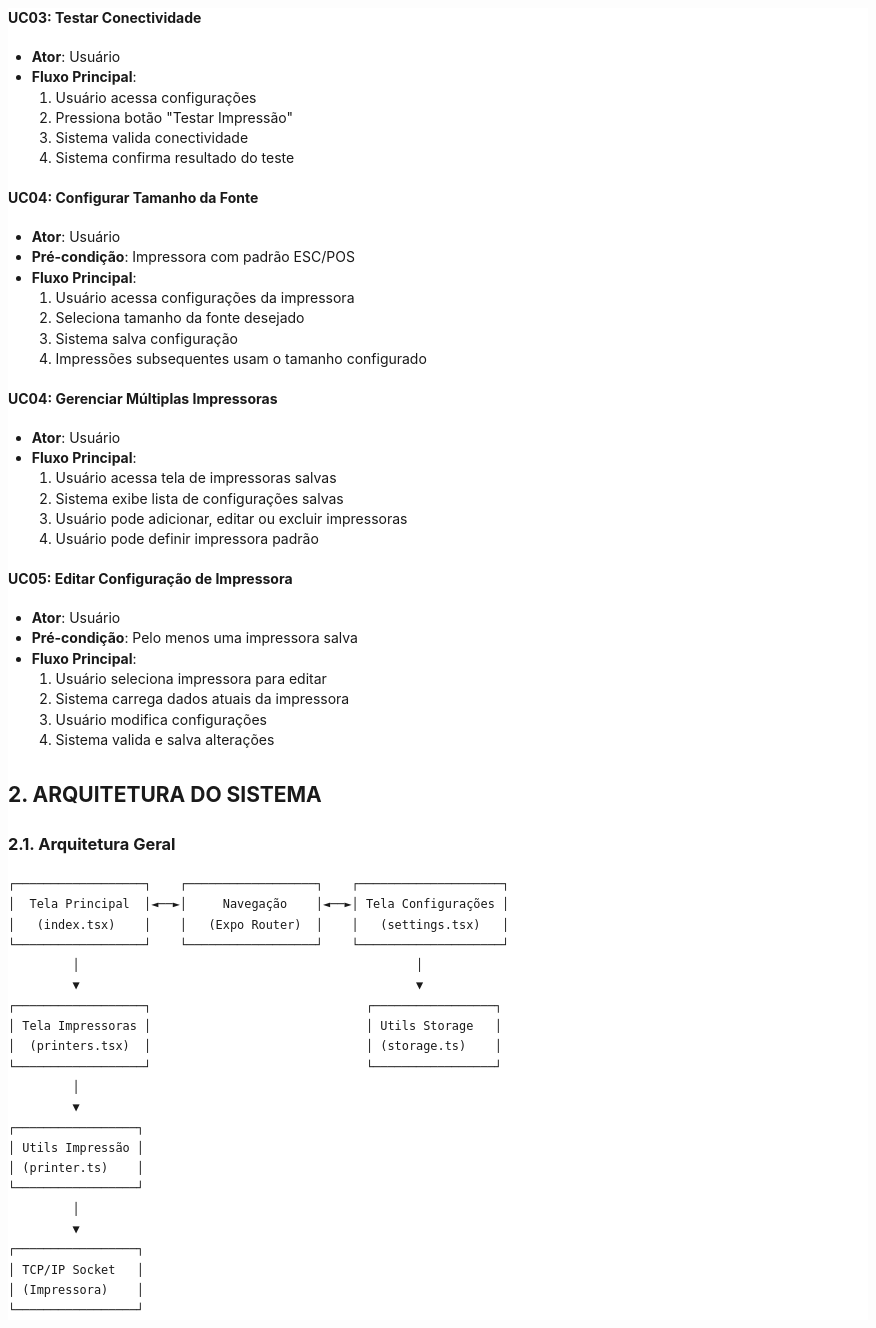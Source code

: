 #### UC03: Testar Conectividade
- **Ator**: Usuário
- **Fluxo Principal**:
  1. Usuário acessa configurações
  2. Pressiona botão "Testar Impressão"
  3. Sistema valida conectividade
  4. Sistema confirma resultado do teste

#### UC04: Configurar Tamanho da Fonte
- **Ator**: Usuário
- **Pré-condição**: Impressora com padrão ESC/POS
- **Fluxo Principal**:
  1. Usuário acessa configurações da impressora
  2. Seleciona tamanho da fonte desejado
  3. Sistema salva configuração
  4. Impressões subsequentes usam o tamanho configurado

#### UC04: Gerenciar Múltiplas Impressoras
- **Ator**: Usuário
- **Fluxo Principal**:
  1. Usuário acessa tela de impressoras salvas
  2. Sistema exibe lista de configurações salvas
  3. Usuário pode adicionar, editar ou excluir impressoras
  4. Usuário pode definir impressora padrão

#### UC05: Editar Configuração de Impressora
- **Ator**: Usuário
- **Pré-condição**: Pelo menos uma impressora salva
- **Fluxo Principal**:
  1. Usuário seleciona impressora para editar
  2. Sistema carrega dados atuais da impressora
  3. Usuário modifica configurações
  4. Sistema valida e salva alterações

## 2. ARQUITETURA DO SISTEMA

### 2.1. Arquitetura Geral
```
┌──────────────────┐    ┌──────────────────┐    ┌────────────────────┐
│  Tela Principal  │◄──►│     Navegação    │◄──►│ Tela Configurações │
│   (index.tsx)    │    │   (Expo Router)  │    │   (settings.tsx)   │
└──────────────────┘    └──────────────────┘    └────────────────────┘
         │                                               │
         ▼                                               ▼
┌──────────────────┐                              ┌─────────────────┐
│ Tela Impressoras │                              │ Utils Storage   │
│  (printers.tsx)  │                              │ (storage.ts)    │
└──────────────────┘                              └─────────────────┘
         │
         ▼
┌─────────────────┐
│ Utils Impressão │
│ (printer.ts)    │
└─────────────────┘
         │
         ▼
┌─────────────────┐
│ TCP/IP Socket   │
│ (Impressora)    │
└─────────────────┘
```
